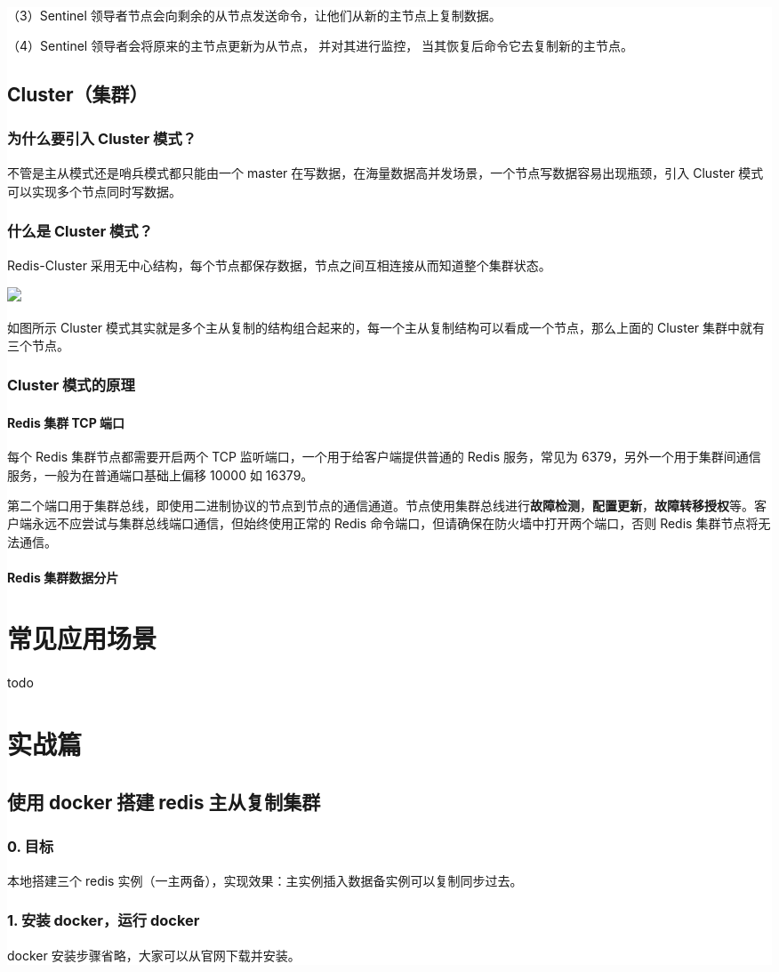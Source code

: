 （3）Sentinel 领导者节点会向剩余的从节点发送命令，让他们从新的主节点上复制数据。

（4）Sentinel 领导者会将原来的主节点更新为从节点， 并对其进行监控， 当其恢复后命令它去复制新的主节点。

## Cluster（集群）

### 为什么要引入 Cluster 模式？

不管是主从模式还是哨兵模式都只能由一个 master 在写数据，在海量数据高并发场景，一个节点写数据容易出现瓶颈，引入 Cluster 模式可以实现多个节点同时写数据。

### 什么是 Cluster 模式？

Redis-Cluster 采用无中心结构，每个节点都保存数据，节点之间互相连接从而知道整个集群状态。

[![](https://camo.githubusercontent.com/c6f7a509342be0f27d3cbcc6e392fc1bd2abe205782a37a47a2c05a336da902b/68747470733a2f2f63646e2e6a7364656c6976722e6e65742f67682f536d696c654c696f6e436f6465722f617373657473406d61696e2f3230323031302f32303230313032353231343131352e706e67)](https://camo.githubusercontent.com/c6f7a509342be0f27d3cbcc6e392fc1bd2abe205782a37a47a2c05a336da902b/68747470733a2f2f63646e2e6a7364656c6976722e6e65742f67682f536d696c654c696f6e436f6465722f617373657473406d61696e2f3230323031302f32303230313032353231343131352e706e67)

如图所示 Cluster 模式其实就是多个主从复制的结构组合起来的，每一个主从复制结构可以看成一个节点，那么上面的 Cluster 集群中就有三个节点。

### Cluster 模式的原理

#### Redis 集群 TCP 端口

每个 Redis 集群节点都需要开启两个 TCP 监听端口，一个用于给客户端提供普通的 Redis 服务，常见为 6379，另外一个用于集群间通信服务，一般为在普通端口基础上偏移 10000 如 16379。

第二个端口用于集群总线，即使用二进制协议的节点到节点的通信通道。节点使用集群总线进行**故障检测**，**配置更新**，**故障转移授权**等。客户端永远不应尝试与集群总线端口通信，但始终使用正常的 Redis 命令端口，但请确保在防火墙中打开两个端口，否则 Redis 集群节点将无法通信。

#### Redis 集群数据分片

# 常见应用场景

todo

# 实战篇

## 使用 docker 搭建 redis 主从复制集群

### 0. 目标

本地搭建三个 redis 实例（一主两备），实现效果：主实例插入数据备实例可以复制同步过去。

### 1. 安装 docker，运行 docker

docker 安装步骤省略，大家可以从官网下载并安装。
